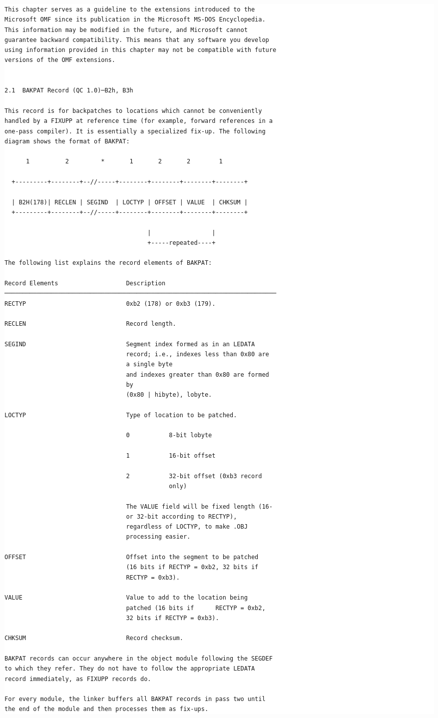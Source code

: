 	
	This chapter serves as a guideline to the extensions introduced to the
	Microsoft OMF since its publication in the Microsoft MS-DOS Encyclopedia.
	This information may be modified in the future, and Microsoft cannot
	guarantee backward compatibility. This means that any software you develop
	using information provided in this chapter may not be compatible with future
	versions of the OMF extensions.
	
	
	2.1  BAKPAT Record (QC 1.0)─B2h, B3h
	
	This record is for backpatches to locations which cannot be conveniently
	handled by a FIXUPP at reference time (for example, forward references in a
	one-pass compiler). It is essentially a specialized fix-up. The following
	diagram shows the format of BAKPAT:
	
	      1          2         *       1       2       2        1
	
	  +---------+--------+--//-----+--------+--------+--------+--------+
	
	  | B2H(178)| RECLEN | SEGIND  | LOCTYP | OFFSET | VALUE  | CHKSUM |
	  +---------+--------+--//-----+--------+--------+--------+--------+
	
	                                        |                 |
	                                        +-----repeated----+
	
	The following list explains the record elements of BAKPAT:
	
	Record Elements                   Description
	────────────────────────────────────────────────────────────────────────────
	RECTYP                            0xb2 (178) or 0xb3 (179).
	
	RECLEN                            Record length.
	
	SEGIND                            Segment index formed as in an LEDATA
	                                  record; i.e., indexes less than 0x80 are
	                                  a single byte
	                                  and indexes greater than 0x80 are formed
	                                  by
	                                  (0x80 | hibyte), lobyte.
	
	LOCTYP                            Type of location to be patched.
	
	                                  0           8-bit lobyte
	
	                                  1           16-bit offset
	
	                                  2           32-bit offset (0xb3 record
	                                              only)
	
	                                  The VALUE field will be fixed length (16-
	                                  or 32-bit according to RECTYP),
	                                  regardless of LOCTYP, to make .OBJ
	                                  processing easier.
	
	OFFSET                            Offset into the segment to be patched
	                                  (16 bits if RECTYP = 0xb2, 32 bits if
	                                  RECTYP = 0xb3).
	
	VALUE                             Value to add to the location being
	                                  patched (16 bits if      RECTYP = 0xb2,
	                                  32 bits if RECTYP = 0xb3).
	
	CHKSUM                            Record checksum.
	
	BAKPAT records can occur anywhere in the object module following the SEGDEF
	to which they refer. They do not have to follow the appropriate LEDATA
	record immediately, as FIXUPP records do.
	
	For every module, the linker buffers all BAKPAT records in pass two until
	the end of the module and then processes them as fix-ups.
	
	